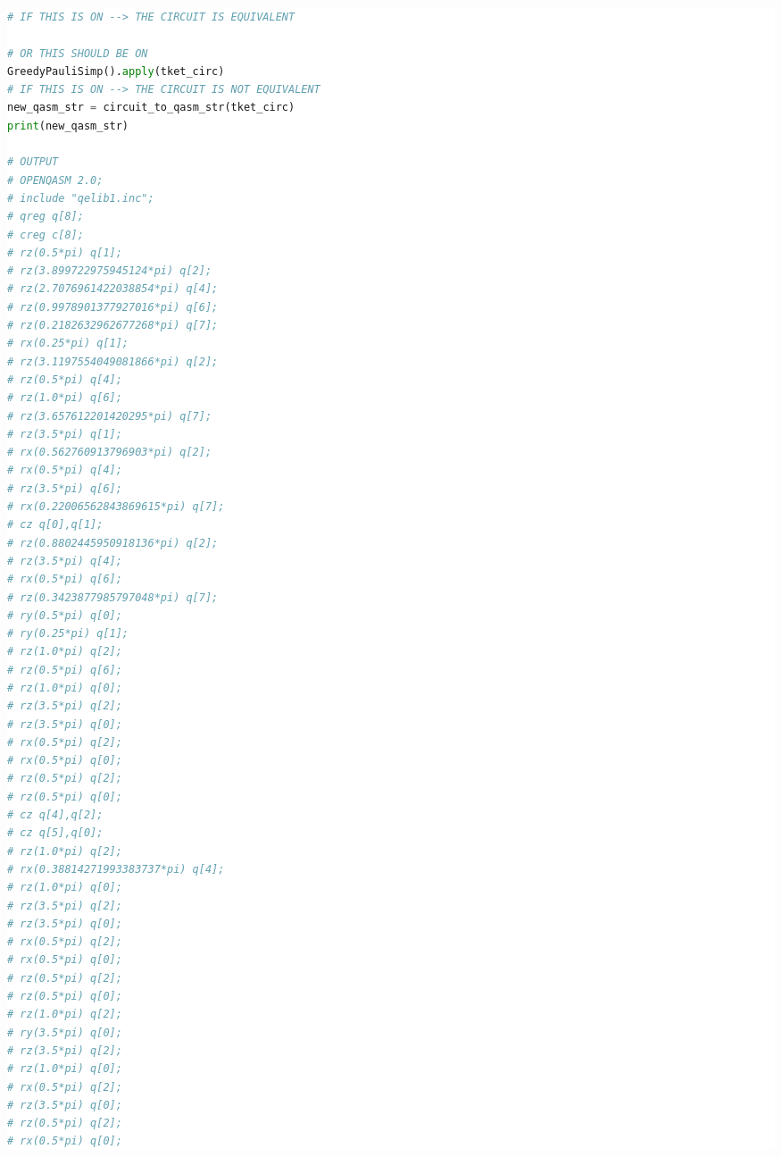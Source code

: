 ```python
# IF THIS IS ON --> THE CIRCUIT IS EQUIVALENT

# OR THIS SHOULD BE ON
GreedyPauliSimp().apply(tket_circ)
# IF THIS IS ON --> THE CIRCUIT IS NOT EQUIVALENT
new_qasm_str = circuit_to_qasm_str(tket_circ)
print(new_qasm_str)

# OUTPUT
# OPENQASM 2.0;
# include "qelib1.inc";
# qreg q[8];
# creg c[8];
# rz(0.5*pi) q[1];
# rz(3.899722975945124*pi) q[2];
# rz(2.7076961422038854*pi) q[4];
# rz(0.9978901377927016*pi) q[6];
# rz(0.2182632962677268*pi) q[7];
# rx(0.25*pi) q[1];
# rz(3.1197554049081866*pi) q[2];
# rz(0.5*pi) q[4];
# rz(1.0*pi) q[6];
# rz(3.657612201420295*pi) q[7];
# rz(3.5*pi) q[1];
# rx(0.562760913796903*pi) q[2];
# rx(0.5*pi) q[4];
# rz(3.5*pi) q[6];
# rx(0.22006562843869615*pi) q[7];
# cz q[0],q[1];
# rz(0.8802445950918136*pi) q[2];
# rz(3.5*pi) q[4];
# rx(0.5*pi) q[6];
# rz(0.3423877985797048*pi) q[7];
# ry(0.5*pi) q[0];
# ry(0.25*pi) q[1];
# rz(1.0*pi) q[2];
# rz(0.5*pi) q[6];
# rz(1.0*pi) q[0];
# rz(3.5*pi) q[2];
# rz(3.5*pi) q[0];
# rx(0.5*pi) q[2];
# rx(0.5*pi) q[0];
# rz(0.5*pi) q[2];
# rz(0.5*pi) q[0];
# cz q[4],q[2];
# cz q[5],q[0];
# rz(1.0*pi) q[2];
# rx(0.38814271993383737*pi) q[4];
# rz(1.0*pi) q[0];
# rz(3.5*pi) q[2];
# rz(3.5*pi) q[0];
# rx(0.5*pi) q[2];
# rx(0.5*pi) q[0];
# rz(0.5*pi) q[2];
# rz(0.5*pi) q[0];
# rz(1.0*pi) q[2];
# ry(3.5*pi) q[0];
# rz(3.5*pi) q[2];
# rz(1.0*pi) q[0];
# rx(0.5*pi) q[2];
# rz(3.5*pi) q[0];
# rz(0.5*pi) q[2];
# rx(0.5*pi) q[0];
```